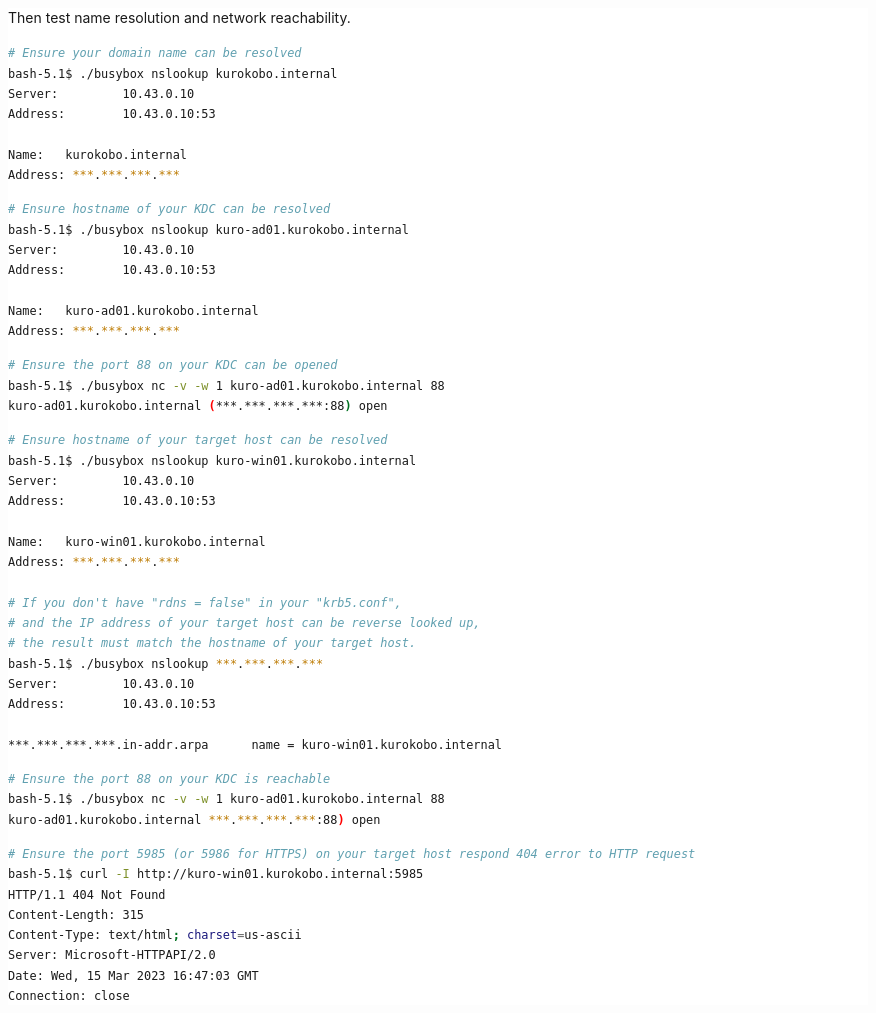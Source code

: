Then test name resolution and network reachability.

```bash
# Ensure your domain name can be resolved
bash-5.1$ ./busybox nslookup kurokobo.internal
Server:         10.43.0.10
Address:        10.43.0.10:53

Name:   kurokobo.internal
Address: ***.***.***.***
```

```bash
# Ensure hostname of your KDC can be resolved
bash-5.1$ ./busybox nslookup kuro-ad01.kurokobo.internal
Server:         10.43.0.10
Address:        10.43.0.10:53

Name:   kuro-ad01.kurokobo.internal
Address: ***.***.***.***
```

```bash
# Ensure the port 88 on your KDC can be opened
bash-5.1$ ./busybox nc -v -w 1 kuro-ad01.kurokobo.internal 88
kuro-ad01.kurokobo.internal (***.***.***.***:88) open
```

```bash
# Ensure hostname of your target host can be resolved
bash-5.1$ ./busybox nslookup kuro-win01.kurokobo.internal
Server:         10.43.0.10
Address:        10.43.0.10:53

Name:   kuro-win01.kurokobo.internal
Address: ***.***.***.***

# If you don't have "rdns = false" in your "krb5.conf",
# and the IP address of your target host can be reverse looked up,
# the result must match the hostname of your target host.
bash-5.1$ ./busybox nslookup ***.***.***.***
Server:         10.43.0.10
Address:        10.43.0.10:53

***.***.***.***.in-addr.arpa      name = kuro-win01.kurokobo.internal
```

```bash
# Ensure the port 88 on your KDC is reachable
bash-5.1$ ./busybox nc -v -w 1 kuro-ad01.kurokobo.internal 88
kuro-ad01.kurokobo.internal ***.***.***.***:88) open
```

```bash
# Ensure the port 5985 (or 5986 for HTTPS) on your target host respond 404 error to HTTP request
bash-5.1$ curl -I http://kuro-win01.kurokobo.internal:5985
HTTP/1.1 404 Not Found
Content-Length: 315
Content-Type: text/html; charset=us-ascii
Server: Microsoft-HTTPAPI/2.0
Date: Wed, 15 Mar 2023 16:47:03 GMT
Connection: close
```
